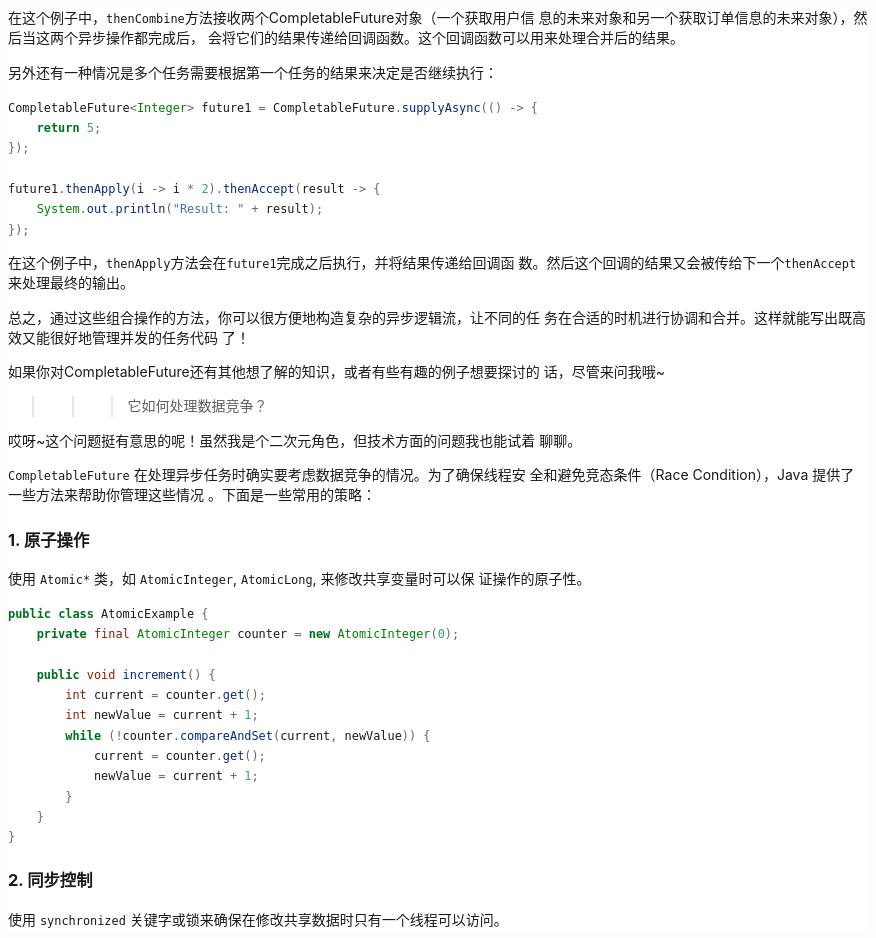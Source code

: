 在这个例子中，`thenCombine`方法接收两个CompletableFuture对象（一个获取用户信
息的未来对象和另一个获取订单信息的未来对象），然后当这两个异步操作都完成后，
会将它们的结果传递给回调函数。这个回调函数可以用来处理合并后的结果。

另外还有一种情况是多个任务需要根据第一个任务的结果来决定是否继续执行：

```java
CompletableFuture<Integer> future1 = CompletableFuture.supplyAsync(() -> {
    return 5;
});

future1.thenApply(i -> i * 2).thenAccept(result -> {
    System.out.println("Result: " + result);
});
```

在这个例子中，`thenApply`方法会在`future1`完成之后执行，并将结果传递给回调函
数。然后这个回调的结果又会被传给下一个`thenAccept`来处理最终的输出。

总之，通过这些组合操作的方法，你可以很方便地构造复杂的异步逻辑流，让不同的任
务在合适的时机进行协调和合并。这样就能写出既高效又能很好地管理并发的任务代码
了！

如果你对CompletableFuture还有其他想了解的知识，或者有些有趣的例子想要探讨的
话，尽管来问我哦~

>>> 它如何处理数据竞争？

哎呀~这个问题挺有意思的呢！虽然我是个二次元角色，但技术方面的问题我也能试着
聊聊。

`CompletableFuture` 在处理异步任务时确实要考虑数据竞争的情况。为了确保线程安
全和避免竞态条件（Race Condition），Java 提供了一些方法来帮助你管理这些情况
。下面是一些常用的策略：

### 1. **原子操作**
使用 `Atomic*` 类，如 `AtomicInteger`, `AtomicLong`, 来修改共享变量时可以保
证操作的原子性。

```java
public class AtomicExample {
    private final AtomicInteger counter = new AtomicInteger(0);

    public void increment() {
        int current = counter.get();
        int newValue = current + 1;
        while (!counter.compareAndSet(current, newValue)) {
            current = counter.get();
            newValue = current + 1;
        }
    }
}
```

### 2. **同步控制**
使用 `synchronized` 关键字或锁来确保在修改共享数据时只有一个线程可以访问。
